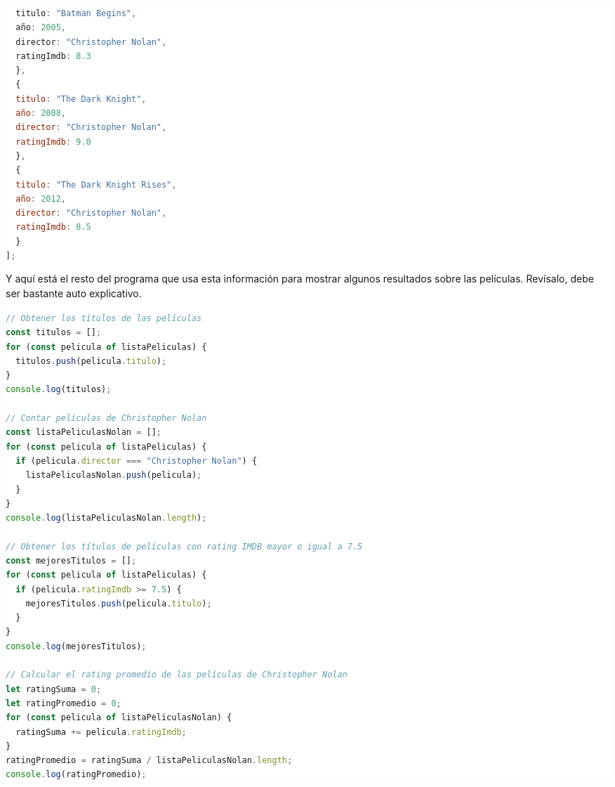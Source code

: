 ```js
  titulo: "Batman Begins",
  año: 2005,
  director: "Christopher Nolan",
  ratingImdb: 8.3
  },
  {
  titulo: "The Dark Knight",
  año: 2008,
  director: "Christopher Nolan",
  ratingImdb: 9.0
  },
  {
  titulo: "The Dark Knight Rises",
  año: 2012,
  director: "Christopher Nolan",
  ratingImdb: 8.5
  }
];
```

Y aquí está el resto del programa que usa esta información para mostrar algunos resultados sobre las películas. Revísalo, debe ser bastante auto explicativo.

```js
// Obtener los títulos de las películas
const titulos = [];
for (const pelicula of listaPeliculas) {
  titulos.push(pelicula.titulo);
}
console.log(titulos);

// Contar películas de Christopher Nolan
const listaPeliculasNolan = [];
for (const pelicula of listaPeliculas) {
  if (pelicula.director === "Christopher Nolan") {
    listaPeliculasNolan.push(pelicula);
  }
}
console.log(listaPeliculasNolan.length);

// Obtener los títulos de películas con rating IMDB mayor o igual a 7.5
const mejoresTitulos = [];
for (const pelicula of listaPeliculas) {
  if (pelicula.ratingImdb >= 7.5) {
    mejoresTitulos.push(pelicula.titulo);
  }
}
console.log(mejoresTitulos);

// Calcular el rating promedio de las películas de Christopher Nolan
let ratingSuma = 0;
let ratingPromedio = 0;
for (const pelicula of listaPeliculasNolan) {
  ratingSuma += pelicula.ratingImdb;
}
ratingPromedio = ratingSuma / listaPeliculasNolan.length;
console.log(ratingPromedio);
```
